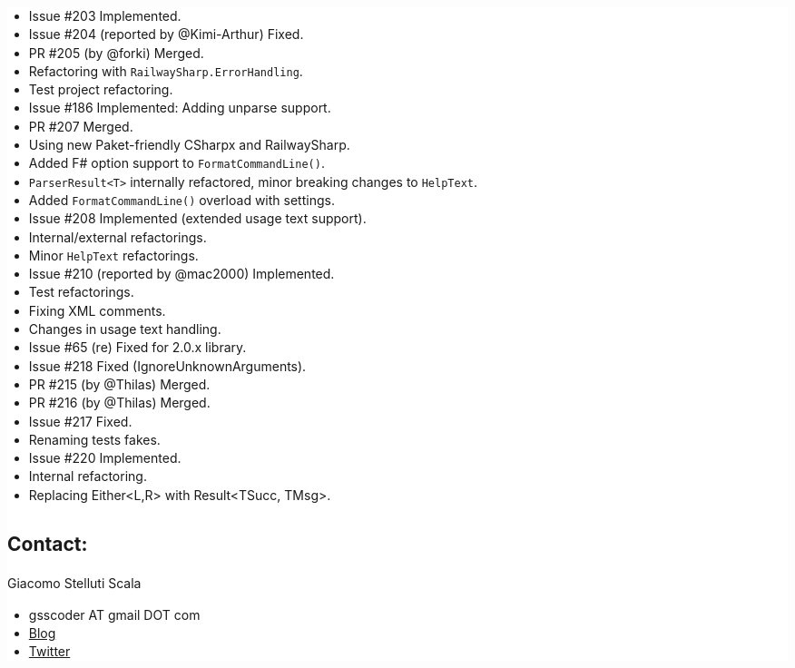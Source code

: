   - Issue #203 Implemented.
  - Issue #204 (reported by @Kimi-Arthur) Fixed.
  - PR #205 (by @forki) Merged.
  - Refactoring with `RailwaySharp.ErrorHandling`.
  - Test project refactoring.
  - Issue #186 Implemented: Adding unparse support.
  - PR #207 Merged.
  - Using new Paket-friendly CSharpx and RailwaySharp.
  - Added F# option support to `FormatCommandLine()`.
  - `ParserResult<T>` internally refactored, minor breaking changes to `HelpText`.
  - Added `FormatCommandLine()` overload with settings.
  - Issue #208 Implemented (extended usage text support).
  - Internal/external refactorings.
  - Minor `HelpText` refactorings.
  - Issue #210 (reported by @mac2000) Implemented.
  - Test refactorings.
  - Fixing XML comments.
  - Changes in usage text handling.
  - Issue #65 (re) Fixed for 2.0.x library.
  - Issue #218 Fixed (IgnoreUnknownArguments).
  - PR #215 (by @Thilas) Merged.
  - PR #216 (by @Thilas) Merged.
  - Issue #217 Fixed.
  - Renaming tests fakes.
  - Issue #220 Implemented.
  - Internal refactoring.
  - Replacing Either<L,R> with Result<TSucc, TMsg>.

Contact:
---
Giacomo Stelluti Scala
  - gsscoder AT gmail DOT com
  - [Blog](http://gsscoder.blogspot.it)
  - [Twitter](http://twitter.com/gsscoder)
